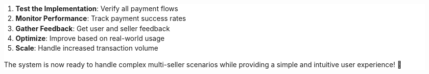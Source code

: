 1. **Test the Implementation**: Verify all payment flows
2. **Monitor Performance**: Track payment success rates
3. **Gather Feedback**: Get user and seller feedback
4. **Optimize**: Improve based on real-world usage
5. **Scale**: Handle increased transaction volume

The system is now ready to handle complex multi-seller scenarios while providing a simple and intuitive user experience! 🚀
